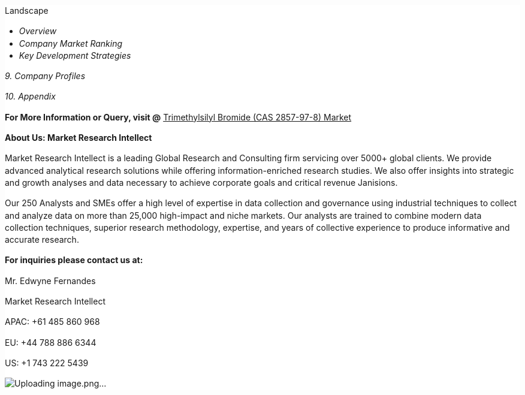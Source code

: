 Landscape</span></em></p><ul><li><em><span class="">Overview</span></em></li><li><em><span class="">Company Market Ranking</span></em></li><li><em><span class="">Key Development Strategies</span></em></li></ul><p><em><span class="font-[700]">9. Company Profiles</span></em></p><p><em><span class="font-[700]">10. Appendix</span></em></p><p><span class="font-[700]"><strong>For More Information or Query, visit&nbsp;@</strong>&nbsp;</span><span class="font-[700]"><a href="https://www.marketresearchintellect.com/product/global-trimethylsilyl-bromide-cas-2857-97-8-market/?utm_source=Linkedin&utm_medium=846" target="_blank" data-tracking-control-name="article-ssr-frontend-pulse_little-text-block" data-tracking-will-navigate="" data-test-link="">Trimethylsilyl Bromide (CAS 2857-97-8) Market</a></span></p><p><strong><span class="font-[700]">About Us: Market Research Intellect</span></strong></p><p><span class="">Market Research Intellect is a leading Global Research and Consulting firm servicing over 5000+ global clients. We provide advanced analytical research solutions while offering information-enriched research studies.&nbsp;</span>We also offer insights into strategic and growth analyses and data necessary to achieve corporate goals and critical revenue Janisions.</p><p><span class="">Our 250 Analysts and SMEs offer a high level of expertise in data collection and governance using industrial techniques to collect and analyze data on more than 25,000 high-impact and niche markets. Our analysts are trained to combine modern data collection techniques, superior research methodology, expertise, and years of collective experience to produce informative and accurate research.</span></p><p><strong>For inquiries please contact us at:</strong></p><p>Mr. Edwyne Fernandes</p><p>Market Research Intellect</p><p>APAC: +61 485 860 968</p><p>EU: +44 788 886 6344</p><p>US: +1 743 222 5439</p>
![Uploading image.png…]()
